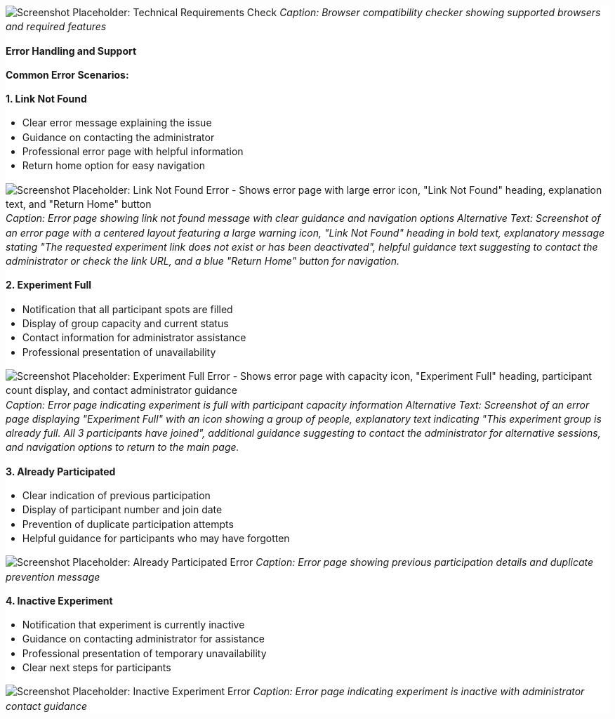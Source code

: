 ![Screenshot Placeholder: Technical Requirements Check](placeholder-technical-requirements.png)
_Caption: Browser compatibility checker showing supported browsers and required features_

**Error Handling and Support**

**Common Error Scenarios:**

**1. Link Not Found**

- Clear error message explaining the issue
- Guidance on contacting the administrator
- Professional error page with helpful information
- Return home option for easy navigation

![Screenshot Placeholder: Link Not Found Error - Shows error page with large error icon, "Link Not Found" heading, explanation text, and "Return Home" button](placeholder-link-not-found.png)
_Caption: Error page showing link not found message with clear guidance and navigation options_
_Alternative Text: Screenshot of an error page with a centered layout featuring a large warning icon, "Link Not Found" heading in bold text, explanatory message stating "The requested experiment link does not exist or has been deactivated", helpful guidance text suggesting to contact the administrator or check the link URL, and a blue "Return Home" button for navigation._

**2. Experiment Full**

- Notification that all participant spots are filled
- Display of group capacity and current status
- Contact information for administrator assistance
- Professional presentation of unavailability

![Screenshot Placeholder: Experiment Full Error - Shows error page with capacity icon, "Experiment Full" heading, participant count display, and contact administrator guidance](placeholder-experiment-full.png)
_Caption: Error page indicating experiment is full with participant capacity information_
_Alternative Text: Screenshot of an error page displaying "Experiment Full" with an icon showing a group of people, explanatory text indicating "This experiment group is already full. All 3 participants have joined", additional guidance suggesting to contact the administrator for alternative sessions, and navigation options to return to the main page._

**3. Already Participated**

- Clear indication of previous participation
- Display of participant number and join date
- Prevention of duplicate participation attempts
- Helpful guidance for participants who may have forgotten

![Screenshot Placeholder: Already Participated Error](placeholder-already-participated.png)
_Caption: Error page showing previous participation details and duplicate prevention message_

**4. Inactive Experiment**

- Notification that experiment is currently inactive
- Guidance on contacting administrator for assistance
- Professional presentation of temporary unavailability
- Clear next steps for participants

![Screenshot Placeholder: Inactive Experiment Error](placeholder-inactive-experiment.png)
_Caption: Error page indicating experiment is inactive with administrator contact guidance_
